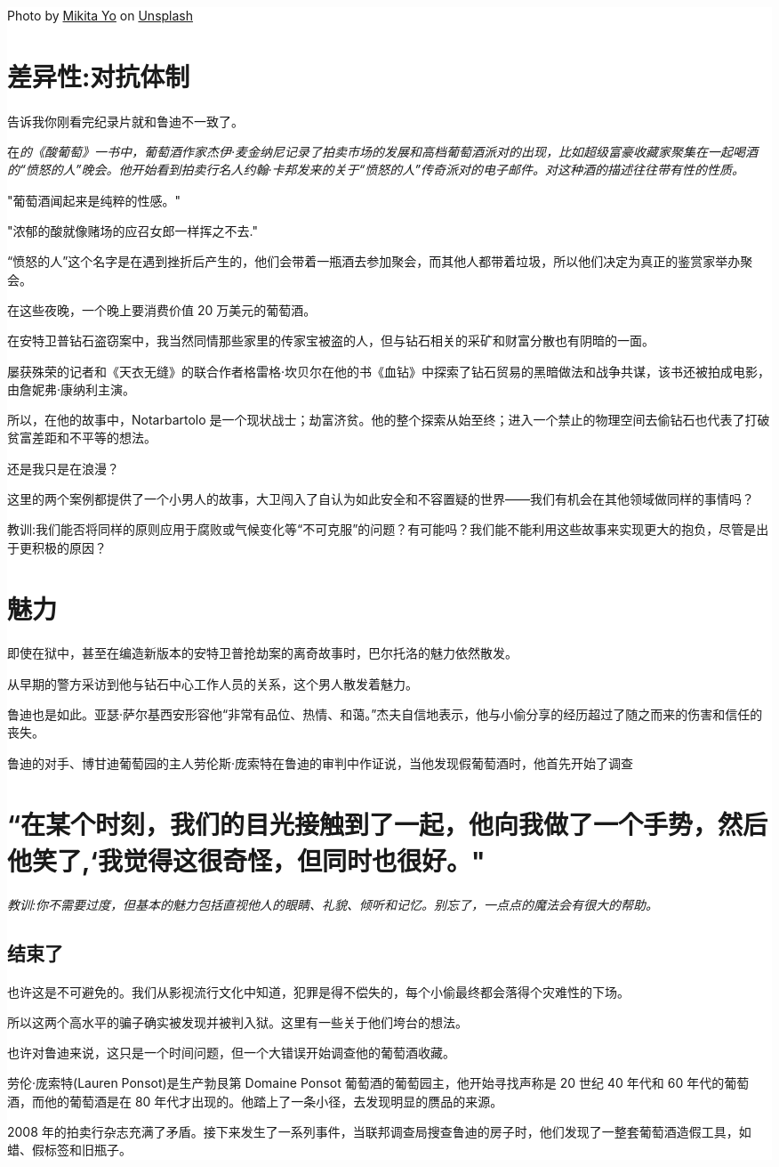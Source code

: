 Photo by [Mikita Yo](https://unsplash.com/@mikitayo?utm_source=medium&utm_medium=referral) on [Unsplash](https://unsplash.com?utm_source=medium&utm_medium=referral)

# 差异性:对抗体制

告诉我你刚看完纪录片就和鲁迪不一致了。

在*的《酸葡萄》一书中，葡萄酒作家杰伊·麦金纳尼记录了拍卖市场的发展和高档葡萄酒派对的出现，比如超级富豪收藏家聚集在一起喝酒的“愤怒的人”晚会。他开始看到拍卖行名人约翰·卡邦发来的关于“愤怒的人”传奇派对的电子邮件。对这种酒的描述往往带有性的性质。*

"葡萄酒闻起来是纯粹的性感。"

"浓郁的酸就像赌场的应召女郎一样挥之不去."

“愤怒的人”这个名字是在遇到挫折后产生的，他们会带着一瓶酒去参加聚会，而其他人都带着垃圾，所以他们决定为真正的鉴赏家举办聚会。

在这些夜晚，一个晚上要消费价值 20 万美元的葡萄酒。

在安特卫普钻石盗窃案中，我当然同情那些家里的传家宝被盗的人，但与钻石相关的采矿和财富分散也有阴暗的一面。

屡获殊荣的记者和《天衣无缝》的联合作者格雷格·坎贝尔在他的书《血钻》中探索了钻石贸易的黑暗做法和战争共谋，该书还被拍成电影，由詹妮弗·康纳利主演。

所以，在他的故事中，Notarbartolo 是一个现状战士；劫富济贫。他的整个探索从始至终；进入一个禁止的物理空间去偷钻石也代表了打破贫富差距和不平等的想法。

还是我只是在浪漫？

这里的两个案例都提供了一个小男人的故事，大卫闯入了自认为如此安全和不容置疑的世界——我们有机会在其他领域做同样的事情吗？

教训:我们能否将同样的原则应用于腐败或气候变化等“不可克服”的问题？有可能吗？我们能不能利用这些故事来实现更大的抱负，尽管是出于更积极的原因？

# 魅力

即使在狱中，甚至在编造新版本的安特卫普抢劫案的离奇故事时，巴尔托洛的魅力依然散发。

从早期的警方采访到他与钻石中心工作人员的关系，这个男人散发着魅力。

鲁迪也是如此。亚瑟·萨尔基西安形容他“非常有品位、热情、和蔼。”杰夫自信地表示，他与小偷分享的经历超过了随之而来的伤害和信任的丧失。

鲁迪的对手、博甘迪葡萄园的主人劳伦斯·庞索特在鲁迪的审判中作证说，当他发现假葡萄酒时，他首先开始了调查

# “在某个时刻，我们的目光接触到了一起，他向我做了一个手势，然后他笑了,‘我觉得这很奇怪，但同时也很好。"

*教训:你不需要过度，但基本的魅力包括直视他人的眼睛、礼貌、倾听和记忆。别忘了，一点点的魔法会有很大的帮助。*

## 结束了

也许这是不可避免的。我们从影视流行文化中知道，犯罪是得不偿失的，每个小偷最终都会落得个灾难性的下场。

所以这两个高水平的骗子确实被发现并被判入狱。这里有一些关于他们垮台的想法。

也许对鲁迪来说，这只是一个时间问题，但一个大错误开始调查他的葡萄酒收藏。

劳伦·庞索特(Lauren Ponsot)是生产勃艮第 Domaine Ponsot 葡萄酒的葡萄园主，他开始寻找声称是 20 世纪 40 年代和 60 年代的葡萄酒，而他的葡萄酒是在 80 年代才出现的。他踏上了一条小径，去发现明显的赝品的来源。

2008 年的拍卖行杂志充满了矛盾。接下来发生了一系列事件，当联邦调查局搜查鲁迪的房子时，他们发现了一整套葡萄酒造假工具，如蜡、假标签和旧瓶子。
